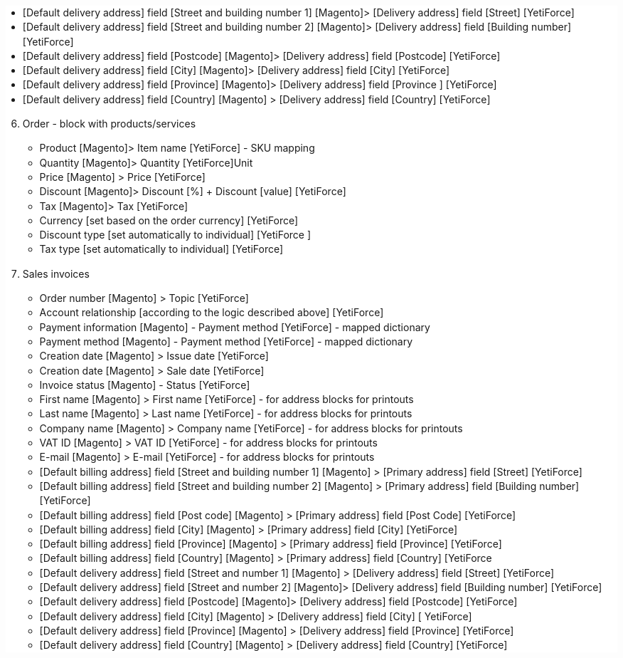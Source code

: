    - [Default delivery address] field [Street and building number 1] [Magento]> [Delivery address] field [Street] [YetiForce]
   - [Default delivery address] field [Street and building number 2] [Magento]> [Delivery address] field [Building number] [YetiForce]
   - [Default delivery address] field [Postcode] [Magento]> [Delivery address] field [Postcode] [YetiForce]
   - [Default delivery address] field [City] [Magento]> [Delivery address] field [City] [YetiForce]
   - [Default delivery address] field [Province] [Magento]> [Delivery address] field [Province ] [YetiForce]
   - [Default delivery address] field [Country] [Magento] > [Delivery address] field [Country] [YetiForce]

6. Order - block with products/services

   - Product [Magento]> Item name [YetiForce] - SKU mapping
   - Quantity [Magento]> Quantity [YetiForce]Unit
   - Price [Magento] > Price [YetiForce]
   - Discount [Magento]> Discount [%] + Discount [value] [YetiForce]
   - Tax [Magento]> Tax [YetiForce]
   - Currency [set based on the order currency] [YetiForce]
   - Discount type [set automatically to individual] [YetiForce ]
   - Tax type [set automatically to individual] [YetiForce]

7. Sales invoices

   - Order number [Magento] > Topic [YetiForce]
   - Account relationship [according to the logic described above] [YetiForce]
   - Payment information [Magento] - Payment method [YetiForce] - mapped dictionary
   - Payment method [Magento] - Payment method [YetiForce] - mapped dictionary
   - Creation date [Magento] > Issue date [YetiForce]
   - Creation date [Magento] > Sale date [YetiForce]
   - Invoice status [Magento] - Status [YetiForce]
   - First name [Magento] > First name [YetiForce] - for address blocks for printouts
   - Last name [Magento] > Last name [YetiForce] - for address blocks for printouts
   - Company name [Magento] > Company name [YetiForce] - for address blocks for printouts
   - VAT ID [Magento] > VAT ID [YetiForce] - for address blocks for printouts
   - E-mail [Magento] > E-mail [YetiForce] - for address blocks for printouts
   - [Default billing address] field [Street and building number 1] [Magento] > [Primary address] field [Street] [YetiForce]
   - [Default billing address] field [Street and building number 2] [Magento] > [Primary address] field [Building number] [YetiForce]
   - [Default billing address] field [Post code] [Magento] > [Primary address] field [Post Code] [YetiForce]
   - [Default billing address] field [City] [Magento] > [Primary address] field [City] [YetiForce]
   - [Default billing address] field [Province] [Magento] > [Primary address] field [Province] [YetiForce]
   - [Default billing address] field [Country] [Magento] > [Primary address] field [Country] [YetiForce
   - [Default delivery address] field [Street and number 1] [Magento] > [Delivery address] field [Street] [YetiForce]
   - [Default delivery address] field [Street and number 2] [Magento]> [Delivery address] field [Building number] [YetiForce]
   - [Default delivery address] field [Postcode] [Magento]> [Delivery address] field [Postcode] [YetiForce]
   - [Default delivery address] field [City] [Magento] > [Delivery address] field [City] [ YetiForce]
   - [Default delivery address] field [Province] [Magento] > [Delivery address] field [Province] [YetiForce]
   - [Default delivery address] field [Country] [Magento] > [Delivery address] field [Country] [YetiForce]
